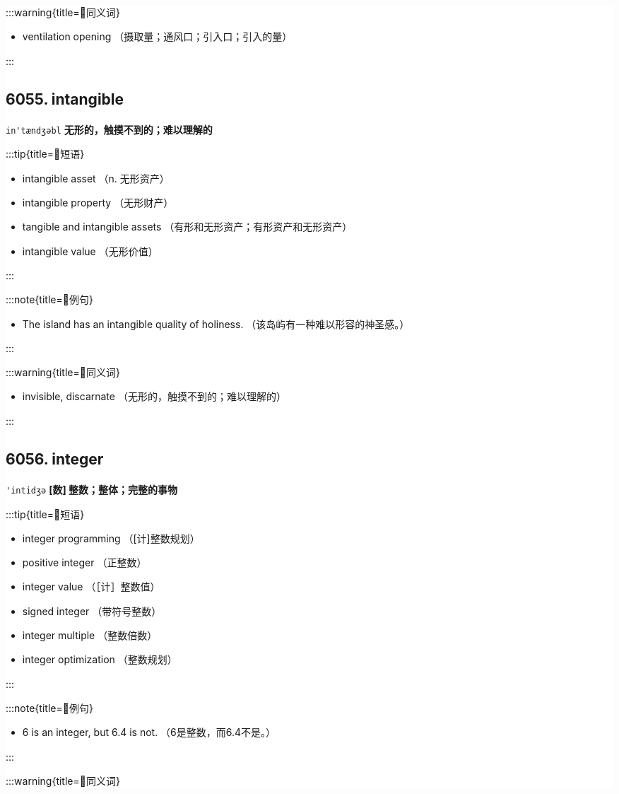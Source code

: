 :::warning{title=🤔同义词}

- ventilation opening （摄取量；通风口；引入口；引入的量）

:::


## 6055. intangible

`in'tændʒəbl`  **无形的，触摸不到的；难以理解的**

:::tip{title=🤩短语}

- intangible asset （n. 无形资产）

- intangible property （无形财产）

- tangible and intangible assets （有形和无形资产；有形资产和无形资产）

- intangible value （无形价值）

:::

:::note{title=🎤例句}

- The island has an intangible quality of holiness. （该岛屿有一种难以形容的神圣感。）

:::

:::warning{title=🤔同义词}

- invisible, discarnate （无形的，触摸不到的；难以理解的）

:::


## 6056. integer

`'intidʒə`  **[数] 整数；整体；完整的事物**

:::tip{title=🤩短语}

- integer programming （[计]整数规划）

- positive integer （正整数）

- integer value （［计］整数值）

- signed integer （带符号整数）

- integer multiple （整数倍数）

- integer optimization （整数规划）

:::

:::note{title=🎤例句}

- 6 is an integer, but 6.4 is not. （6是整数，而6.4不是。）

:::

:::warning{title=🤔同义词}
